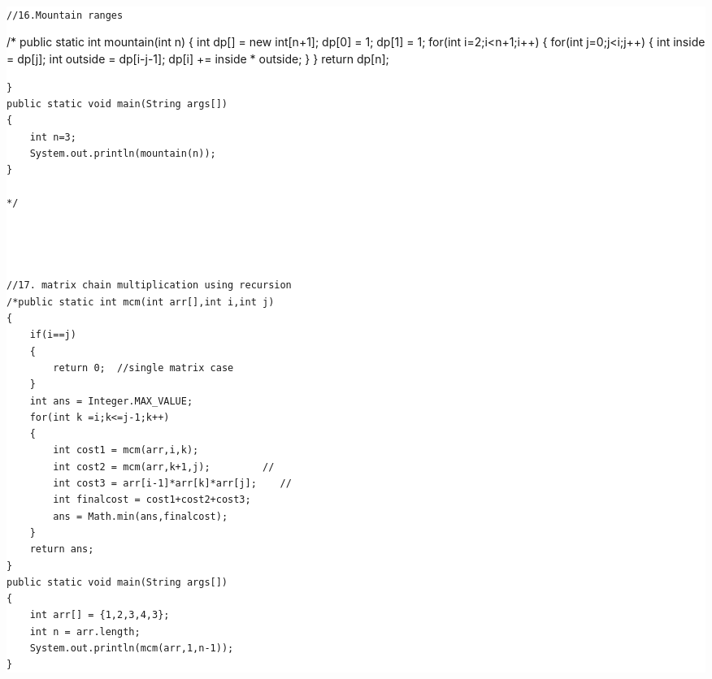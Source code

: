 

    //16.Mountain ranges
   /* public static int mountain(int n)
    {
        int dp[] = new int[n+1];
        dp[0] = 1;
        dp[1] = 1;
        for(int i=2;i<n+1;i++)
        {
            for(int j=0;j<i;j++)
            {
                int inside = dp[j];
                int outside = dp[i-j-1];
                dp[i] += inside * outside;
            }
        }
        return dp[n];

    }
    public static void main(String args[])
    {
        int n=3;
        System.out.println(mountain(n));
    }

    */




    //17. matrix chain multiplication using recursion
    /*public static int mcm(int arr[],int i,int j)
    {
        if(i==j)
        {
            return 0;  //single matrix case
        }
        int ans = Integer.MAX_VALUE;
        for(int k =i;k<=j-1;k++)
        {
            int cost1 = mcm(arr,i,k);
            int cost2 = mcm(arr,k+1,j);         //
            int cost3 = arr[i-1]*arr[k]*arr[j];    //
            int finalcost = cost1+cost2+cost3;
            ans = Math.min(ans,finalcost);
        }
        return ans;
    }
    public static void main(String args[])
    {
        int arr[] = {1,2,3,4,3};
        int n = arr.length;
        System.out.println(mcm(arr,1,n-1));
    }
